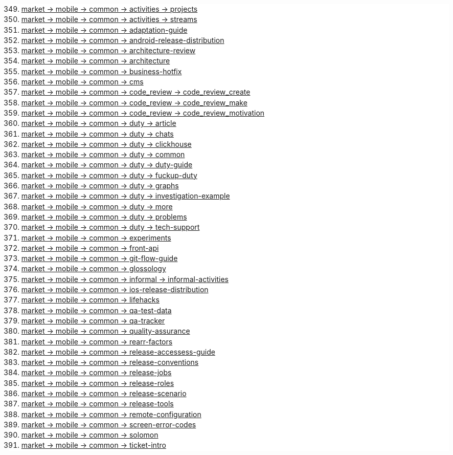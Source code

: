 349. [market -> mobile -> common -> activities -> projects](docs/market/mobile/common/activities/projects.md)
350. [market -> mobile -> common -> activities -> streams](docs/market/mobile/common/activities/streams.md)
351. [market -> mobile -> common -> adaptation-guide](docs/market/mobile/common/adaptation-guide.md)
352. [market -> mobile -> common -> android-release-distribution](docs/market/mobile/common/android-release-distribution.md)
353. [market -> mobile -> common -> architecture-review](docs/market/mobile/common/architecture-review.md)
354. [market -> mobile -> common -> architecture](docs/market/mobile/common/architecture.md)
355. [market -> mobile -> common -> business-hotfix](docs/market/mobile/common/business-hotfix.md)
356. [market -> mobile -> common -> cms](docs/market/mobile/common/cms.md)
357. [market -> mobile -> common -> code_review -> code_review_create](docs/market/mobile/common/code_review/code_review_create.md)
358. [market -> mobile -> common -> code_review -> code_review_make](docs/market/mobile/common/code_review/code_review_make.md)
359. [market -> mobile -> common -> code_review -> code_review_motivation](docs/market/mobile/common/code_review/code_review_motivation.md)
360. [market -> mobile -> common -> duty -> article](docs/market/mobile/common/duty/article.md)
361. [market -> mobile -> common -> duty -> chats](docs/market/mobile/common/duty/chats.md)
362. [market -> mobile -> common -> duty -> clickhouse](docs/market/mobile/common/duty/clickhouse.md)
363. [market -> mobile -> common -> duty -> common](docs/market/mobile/common/duty/common.md)
364. [market -> mobile -> common -> duty -> duty-guide](docs/market/mobile/common/duty/duty-guide.md)
365. [market -> mobile -> common -> duty -> fuckup-duty](docs/market/mobile/common/duty/fuckup-duty.md)
366. [market -> mobile -> common -> duty -> graphs](docs/market/mobile/common/duty/graphs.md)
367. [market -> mobile -> common -> duty -> investigation-example](docs/market/mobile/common/duty/investigation-example.md)
368. [market -> mobile -> common -> duty -> more](docs/market/mobile/common/duty/more.md)
369. [market -> mobile -> common -> duty -> problems](docs/market/mobile/common/duty/problems.md)
370. [market -> mobile -> common -> duty -> tech-support](docs/market/mobile/common/duty/tech-support.md)
371. [market -> mobile -> common -> experiments](docs/market/mobile/common/experiments.md)
372. [market -> mobile -> common -> front-api](docs/market/mobile/common/front-api.md)
373. [market -> mobile -> common -> git-flow-guide](docs/market/mobile/common/git-flow-guide.md)
374. [market -> mobile -> common -> glossology](docs/market/mobile/common/glossology.md)
375. [market -> mobile -> common -> informal -> informal-activities](docs/market/mobile/common/informal/informal-activities.md)
376. [market -> mobile -> common -> ios-release-distribution](docs/market/mobile/common/ios-release-distribution.md)
377. [market -> mobile -> common -> lifehacks](docs/market/mobile/common/lifehacks.md)
378. [market -> mobile -> common -> qa-test-data](docs/market/mobile/common/qa-test-data.md)
379. [market -> mobile -> common -> qa-tracker](docs/market/mobile/common/qa-tracker.md)
380. [market -> mobile -> common -> quality-assurance](docs/market/mobile/common/quality-assurance.md)
381. [market -> mobile -> common -> rearr-factors](docs/market/mobile/common/rearr-factors.md)
382. [market -> mobile -> common -> release-accessess-guide](docs/market/mobile/common/release-accessess-guide.md)
383. [market -> mobile -> common -> release-conventions](docs/market/mobile/common/release-conventions.md)
384. [market -> mobile -> common -> release-jobs](docs/market/mobile/common/release-jobs.md)
385. [market -> mobile -> common -> release-roles](docs/market/mobile/common/release-roles.md)
386. [market -> mobile -> common -> release-scenario](docs/market/mobile/common/release-scenario.md)
387. [market -> mobile -> common -> release-tools](docs/market/mobile/common/release-tools.md)
388. [market -> mobile -> common -> remote-configuration](docs/market/mobile/common/remote-configuration.md)
389. [market -> mobile -> common -> screen-error-codes](docs/market/mobile/common/screen-error-codes.md)
390. [market -> mobile -> common -> solomon](docs/market/mobile/common/solomon.md)
391. [market -> mobile -> common -> ticket-intro](docs/market/mobile/common/ticket-intro.md)